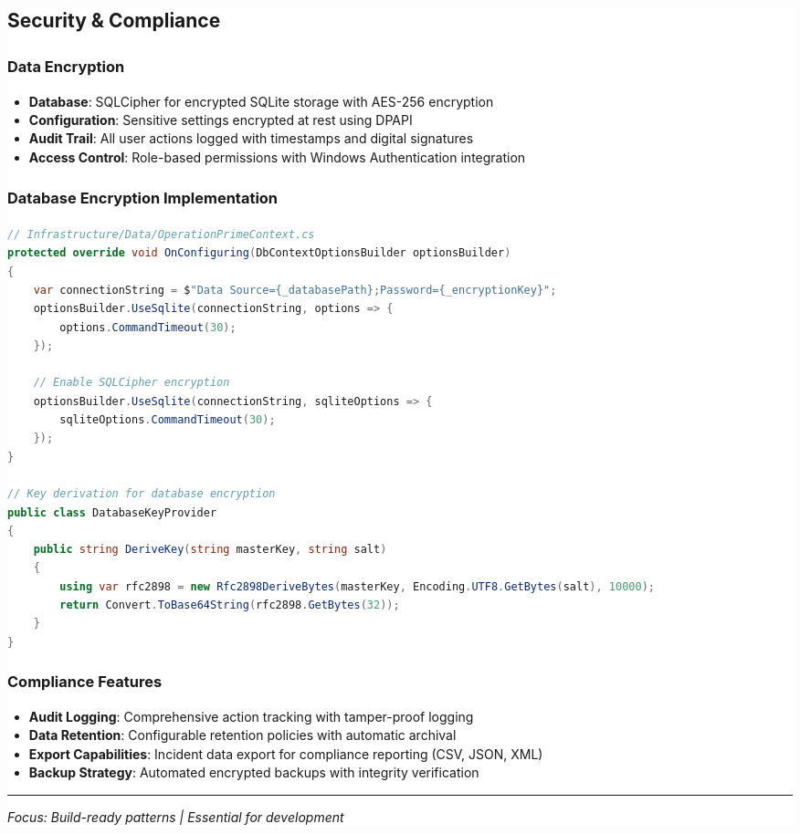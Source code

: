 ## Security & Compliance

### Data Encryption
- **Database**: SQLCipher for encrypted SQLite storage with AES-256 encryption
- **Configuration**: Sensitive settings encrypted at rest using DPAPI
- **Audit Trail**: All user actions logged with timestamps and digital signatures
- **Access Control**: Role-based permissions with Windows Authentication integration

### Database Encryption Implementation
```csharp
// Infrastructure/Data/OperationPrimeContext.cs
protected override void OnConfiguring(DbContextOptionsBuilder optionsBuilder)
{
    var connectionString = $"Data Source={_databasePath};Password={_encryptionKey}";
    optionsBuilder.UseSqlite(connectionString, options => {
        options.CommandTimeout(30);
    });
    
    // Enable SQLCipher encryption
    optionsBuilder.UseSqlite(connectionString, sqliteOptions => {
        sqliteOptions.CommandTimeout(30);
    });
}

// Key derivation for database encryption
public class DatabaseKeyProvider
{
    public string DeriveKey(string masterKey, string salt)
    {
        using var rfc2898 = new Rfc2898DeriveBytes(masterKey, Encoding.UTF8.GetBytes(salt), 10000);
        return Convert.ToBase64String(rfc2898.GetBytes(32));
    }
}
```

### Compliance Features
- **Audit Logging**: Comprehensive action tracking with tamper-proof logging
- **Data Retention**: Configurable retention policies with automatic archival
- **Export Capabilities**: Incident data export for compliance reporting (CSV, JSON, XML)
- **Backup Strategy**: Automated encrypted backups with integrity verification

---
*Focus: Build-ready patterns | Essential for development*
